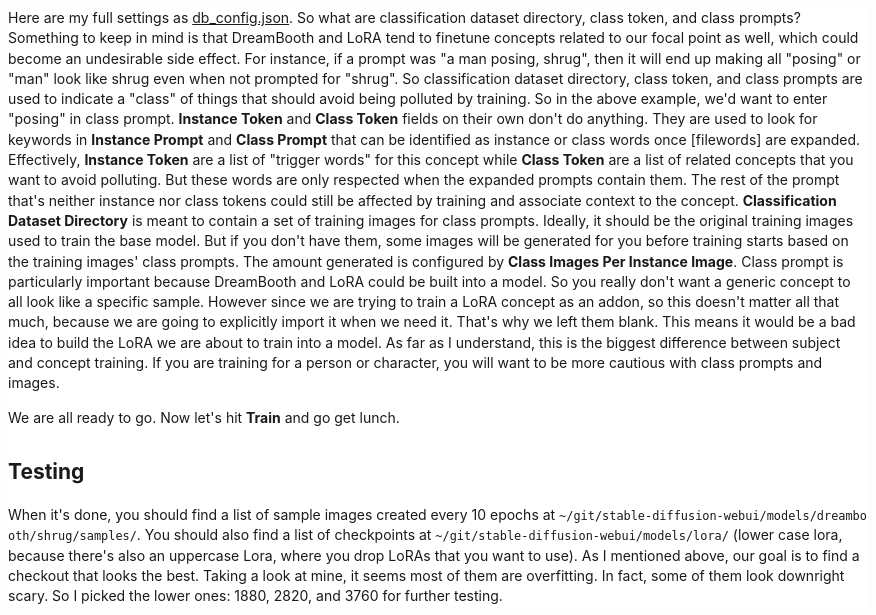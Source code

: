 
Here are my full settings as [db_config.json](/static/files/2023-02-01-training-stable-diffusion-concept-with-lora-on-amd-gpu/db_config.json). So what are classification dataset directory, class token, and class prompts? Something to keep in mind is that DreamBooth and LoRA tend to finetune concepts related to our focal point as well, which could become an undesirable side effect. For instance, if a prompt was "a man posing, shrug", then it will end up making all "posing" or "man" look like shrug even when not prompted for "shrug". So classification dataset directory, class token, and class prompts are used to indicate a "class" of things that should avoid being polluted by training. So in the above example, we'd want to enter "posing" in class prompt. **Instance Token** and **Class Token** fields on their own don't do anything. They are used to look for keywords in **Instance Prompt** and **Class Prompt** that can be identified as instance or class words once \[filewords\] are expanded. Effectively, **Instance Token** are a list of "trigger words" for this concept while **Class Token** are a list of related concepts that you want to avoid polluting. But these words are only respected when the expanded prompts contain them. The rest of the prompt that's neither instance nor class tokens could still be affected by training and associate context to the concept. **Classification Dataset Directory** is meant to contain a set of training images for class prompts. Ideally, it should be the original training images used to train the base model. But if you don't have them, some images will be generated for you before training starts based on the training images' class prompts. The amount generated is configured by **Class Images Per Instance Image**. Class prompt is particularly important because DreamBooth and LoRA could be built into a model. So you really don't want a generic concept to all look like a specific sample. However since we are trying to train a LoRA concept as an addon, so this doesn't matter all that much, because we are going to explicitly import it when we need it. That's why we left them blank. This means it would be a bad idea to build the LoRA we are about to train into a model. As far as I understand, this is the biggest difference between subject and concept training. If you are training for a person or character, you will want to be more cautious with class prompts and images.

We are all ready to go. Now let's hit **Train** and go get lunch.

## Testing
When it's done, you should find a list of sample images created every 10 epochs at `~/git/stable-diffusion-webui/models/dreambooth/shrug/samples/`. You should also find a list of checkpoints at `~/git/stable-diffusion-webui/models/lora/` (lower case lora, because there's also an uppercase Lora, where you drop LoRAs that you want to use). As I mentioned above, our goal is to find a checkout that looks the best. Taking a look at mine, it seems most of them are overfitting. In fact, some of them look downright scary. So I picked the lower ones: 1880, 2820, and 3760 for further testing.
